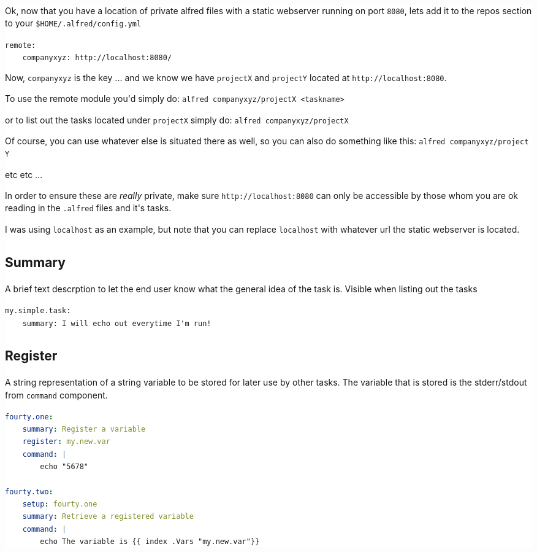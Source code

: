 Ok, now that you have a location of private alfred files with a static webserver running on port `8080`, lets add it to the repos section to your `$HOME/.alfred/config.yml`

```
remote:
    companyxyz: http://localhost:8080/
```

Now, `companyxyz` is the key ... and we know we have `projectX` and `projectY` located at `http://localhost:8080`.

To use the remote module you'd simply do:
`alfred companyxyz/projectX <taskname>`

or to list out the tasks located under `projectX` simply do:
`alfred companyxyz/projectX`

Of course, you can use whatever else is situated there as well, so you can also do something like this:
`alfred companyxyz/projectY`

etc etc ...

In order to ensure these are _really_ private, make sure `http://localhost:8080` can only be accessible by those whom you are ok reading in the `.alfred` files and it's tasks. 

I was using `localhost` as an example, but note that you can replace `localhost` with whatever url the static webserver is located.


## Summary
A brief text descrption to let the end user know what the general idea of the task is. Visible when listing out the tasks

```
my.simple.task:
    summary: I will echo out everytime I'm run!
```

## Register
A string representation of a string variable to be stored for later use by other tasks.  The variable that is stored is the stderr/stdout from `command` component.

```yaml
fourty.one:
    summary: Register a variable
    register: my.new.var
    command: |
        echo "5678"

fourty.two:
    setup: fourty.one
    summary: Retrieve a registered variable
    command: |
        echo The variable is {{ index .Vars "my.new.var"}}
```
